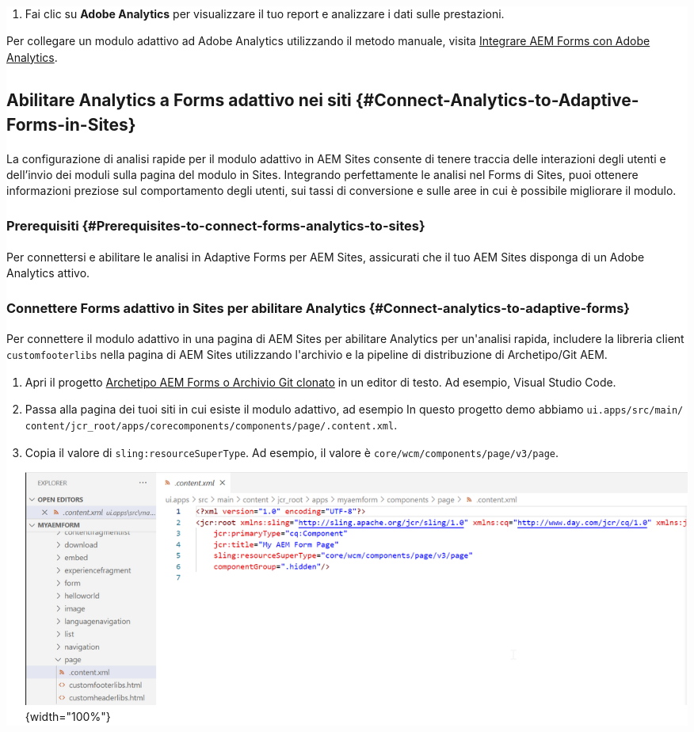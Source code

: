 1. Fai clic su **Adobe Analytics** per visualizzare il tuo report e analizzare i dati sulle prestazioni.

Per collegare un modulo adattivo ad Adobe Analytics utilizzando il metodo manuale, visita [Integrare AEM Forms con Adobe Analytics](/help/forms/integrate-aem-forms-with-adobe-analytics.md).

## Abilitare Analytics a Forms adattivo nei siti {#Connect-Analytics-to-Adaptive-Forms-in-Sites}

La configurazione di analisi rapide per il modulo adattivo in AEM Sites consente di tenere traccia delle interazioni degli utenti e dell’invio dei moduli sulla pagina del modulo in Sites. Integrando perfettamente le analisi nel Forms di Sites, puoi ottenere informazioni preziose sul comportamento degli utenti, sui tassi di conversione e sulle aree in cui è possibile migliorare il modulo.

### Prerequisiti {#Prerequisites-to-connect-forms-analytics-to-sites}

Per connettersi e abilitare le analisi in Adaptive Forms per AEM Sites, assicurati che il tuo AEM Sites disponga di un Adobe Analytics attivo.

### Connettere Forms adattivo in Sites per abilitare Analytics {#Connect-analytics-to-adaptive-forms}

Per connettere il modulo adattivo in una pagina di AEM Sites per abilitare Analytics per un&#39;analisi rapida, includere la libreria client `customfooterlibs` nella pagina di AEM Sites utilizzando l&#39;archivio e la pipeline di distribuzione di Archetipo/Git AEM.

1. Apri il progetto [Archetipo AEM Forms o Archivio Git clonato](https://experienceleague.adobe.com/docs/experience-manager-core-components/using/developing/archetype/overview.html?lang=it) in un editor di testo. Ad esempio, Visual Studio Code.

1. Passa alla pagina dei tuoi siti in cui esiste il modulo adattivo, ad esempio In questo progetto demo abbiamo `ui.apps/src/main/content/jcr_root/apps/corecomponents/components/page/.content.xml`.

1. Copia il valore di `sling:resourceSuperType`. Ad esempio, il valore è `core/wcm/components/page/v3/page`.

   ![risorsa Sling](/help/forms/assets/slingresource.png){width="100%"}
